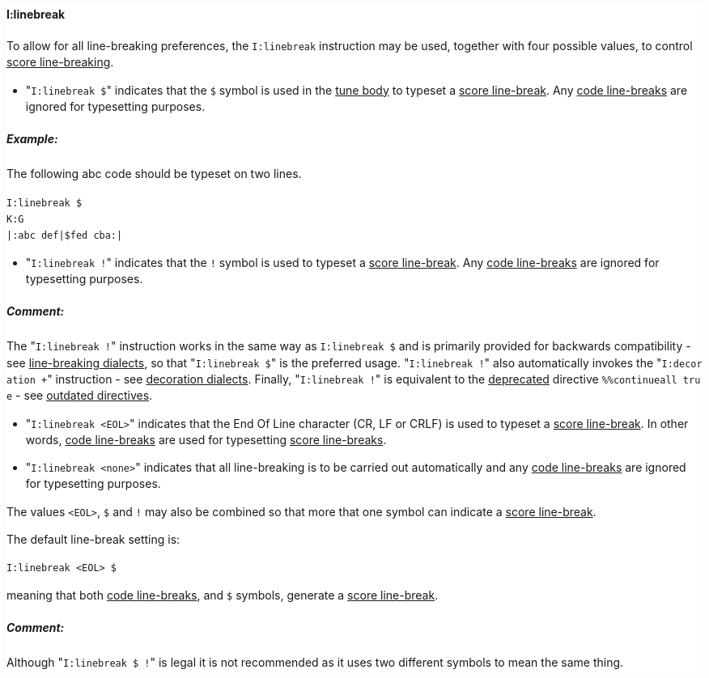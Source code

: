 #### I:linebreak

To allow for all line-breaking preferences, the `I:linebreak` instruction may be used, together with four possible values, to control [score line-breaking](#score_line-break_definition).

 * "`I:linebreak $`" indicates that the `$` symbol is used in the [tune body](#tune_body_definition) to typeset a [score line-break](#score_line-break_definition). Any [code line-breaks](#code_line-break_definition) are ignored for typesetting purposes.

##### Example:
The following abc code should be typeset on two lines.

    I:linebreak $
    K:G
    |:abc def|$fed cba:|

 * "`I:linebreak !`" indicates that the `!` symbol is used to typeset a [score line-break](#score_line-break_definition). Any [code line-breaks](#code_line-break_definition) are ignored for typesetting purposes.

##### Comment:
The "`I:linebreak !`" instruction works in the same way as `I:linebreak $` and is primarily provided for backwards compatibility - see [line-breaking dialects](#line-breaking_dialects), so that "`I:linebreak $`" is the preferred usage. "`I:linebreak !`" also automatically invokes the "`I:decoration +`" instruction - see [decoration dialects](#decoration_dialects). Finally, "`I:linebreak !`" is equivalent to the [deprecated](#outdated_syntax) directive `%%continueall true` - see [outdated directives](#outdated_directives).

 * "`I:linebreak <EOL>`" indicates that the End Of Line character (CR, LF or CRLF) is used to typeset a [score line-break](#score_line-break_definition). In other words, [code line-breaks](#code_line-break_definition) are used for typesetting [score line-breaks](#score_line-break_definition).

 * "`I:linebreak <none>`" indicates that all line-breaking is to be carried out automatically and any [code line-breaks](#code_line-break_definition) are ignored for typesetting purposes.

The values `<EOL>`, `$` and `!` may also be combined so that more that one symbol can indicate a [score line-break](#score_line-break_definition).

The default line-break setting is:

    I:linebreak <EOL> $
meaning that both [code line-breaks](#code_line-break_definition), and `$` symbols, generate a [score line-break](#score_line-break_definition).

##### Comment:
Although "`I:linebreak $ !`" is legal it is not recommended as it uses two different symbols to mean the same thing.

